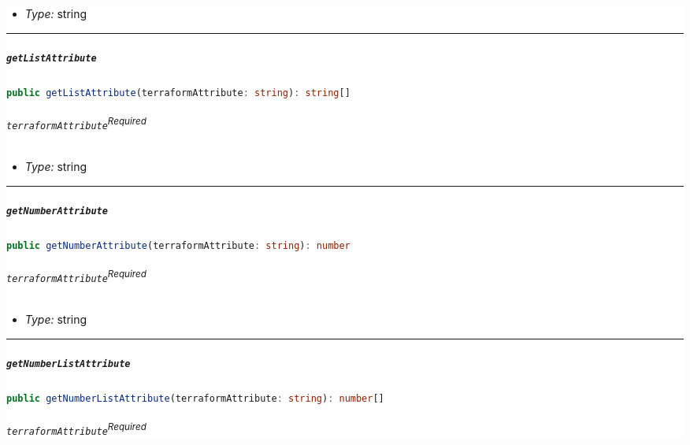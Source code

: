 - *Type:* string

---

##### `getListAttribute` <a name="getListAttribute" id="rhizo-co-terraform-provider-oci.managementAgentManagementAgentInstallKey.ManagementAgentManagementAgentInstallKey.getListAttribute"></a>

```typescript
public getListAttribute(terraformAttribute: string): string[]
```

###### `terraformAttribute`<sup>Required</sup> <a name="terraformAttribute" id="rhizo-co-terraform-provider-oci.managementAgentManagementAgentInstallKey.ManagementAgentManagementAgentInstallKey.getListAttribute.parameter.terraformAttribute"></a>

- *Type:* string

---

##### `getNumberAttribute` <a name="getNumberAttribute" id="rhizo-co-terraform-provider-oci.managementAgentManagementAgentInstallKey.ManagementAgentManagementAgentInstallKey.getNumberAttribute"></a>

```typescript
public getNumberAttribute(terraformAttribute: string): number
```

###### `terraformAttribute`<sup>Required</sup> <a name="terraformAttribute" id="rhizo-co-terraform-provider-oci.managementAgentManagementAgentInstallKey.ManagementAgentManagementAgentInstallKey.getNumberAttribute.parameter.terraformAttribute"></a>

- *Type:* string

---

##### `getNumberListAttribute` <a name="getNumberListAttribute" id="rhizo-co-terraform-provider-oci.managementAgentManagementAgentInstallKey.ManagementAgentManagementAgentInstallKey.getNumberListAttribute"></a>

```typescript
public getNumberListAttribute(terraformAttribute: string): number[]
```

###### `terraformAttribute`<sup>Required</sup> <a name="terraformAttribute" id="rhizo-co-terraform-provider-oci.managementAgentManagementAgentInstallKey.ManagementAgentManagementAgentInstallKey.getNumberListAttribute.parameter.terraformAttribute"></a>
